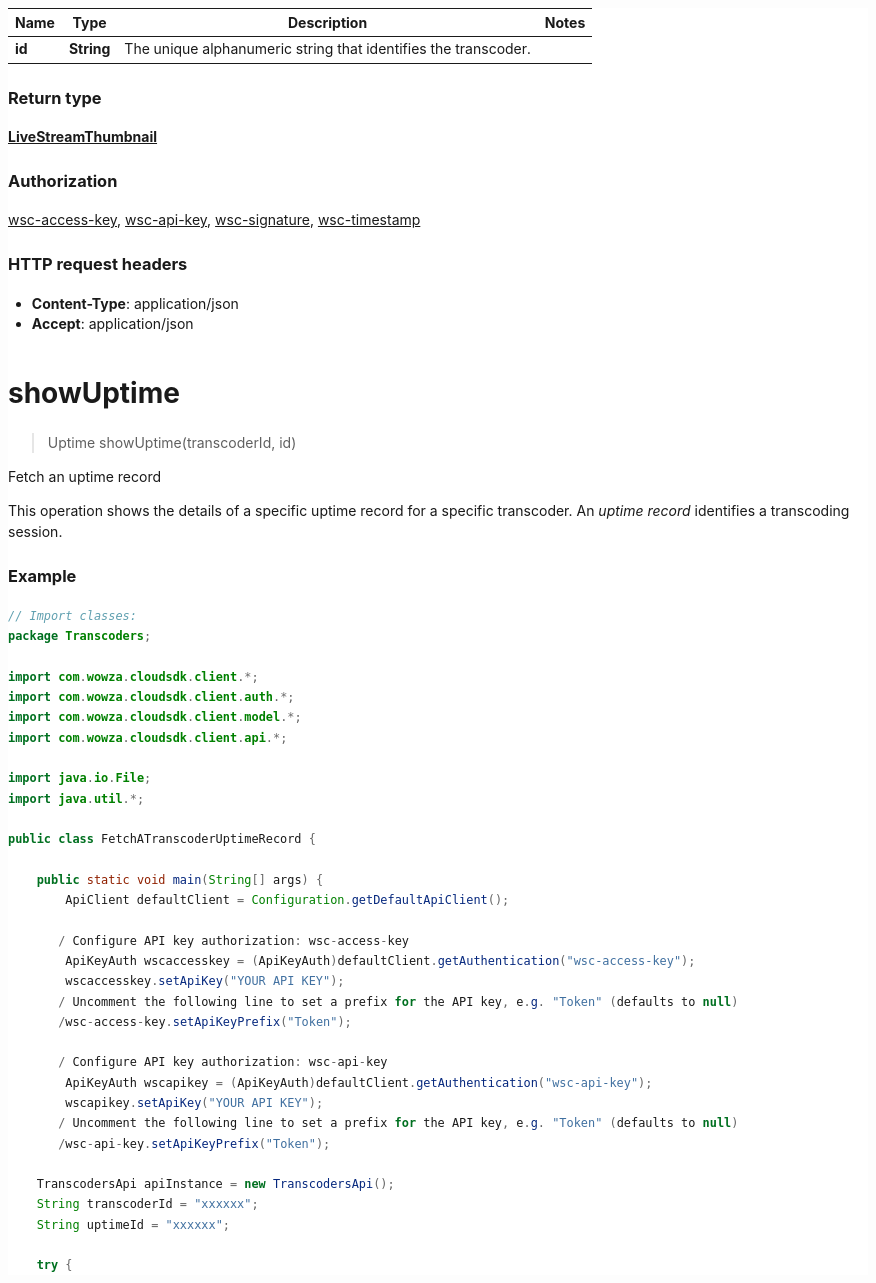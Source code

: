Name | Type | Description  | Notes
------------- | ------------- | ------------- | -------------
 **id** | **String**| The unique alphanumeric string that identifies the transcoder. |

### Return type

[**LiveStreamThumbnail**](LiveStreamThumbnail.md)

### Authorization

[wsc-access-key](../README.md#wsc-access-key), [wsc-api-key](../README.md#wsc-api-key), [wsc-signature](../README.md#wsc-signature), [wsc-timestamp](../README.md#wsc-timestamp)

### HTTP request headers

 - **Content-Type**: application/json
 - **Accept**: application/json

<a name="showUptime"></a>
# **showUptime**
> Uptime showUptime(transcoderId, id)

Fetch an uptime record

This operation shows the details of a specific uptime record for a specific transcoder. An *uptime record* identifies a transcoding session.

### Example
```java
// Import classes:
package Transcoders;

import com.wowza.cloudsdk.client.*;
import com.wowza.cloudsdk.client.auth.*;
import com.wowza.cloudsdk.client.model.*;
import com.wowza.cloudsdk.client.api.*;

import java.io.File;
import java.util.*;

public class FetchATranscoderUptimeRecord {

    public static void main(String[] args) {
        ApiClient defaultClient = Configuration.getDefaultApiClient();

       / Configure API key authorization: wsc-access-key
        ApiKeyAuth wscaccesskey = (ApiKeyAuth)defaultClient.getAuthentication("wsc-access-key");
        wscaccesskey.setApiKey("YOUR API KEY");
       / Uncomment the following line to set a prefix for the API key, e.g. "Token" (defaults to null)
       /wsc-access-key.setApiKeyPrefix("Token");

       / Configure API key authorization: wsc-api-key
        ApiKeyAuth wscapikey = (ApiKeyAuth)defaultClient.getAuthentication("wsc-api-key");
        wscapikey.setApiKey("YOUR API KEY");
       / Uncomment the following line to set a prefix for the API key, e.g. "Token" (defaults to null)
       /wsc-api-key.setApiKeyPrefix("Token");

	TranscodersApi apiInstance = new TranscodersApi();
	String transcoderId = "xxxxxx";
	String uptimeId = "xxxxxx";

	try {
```